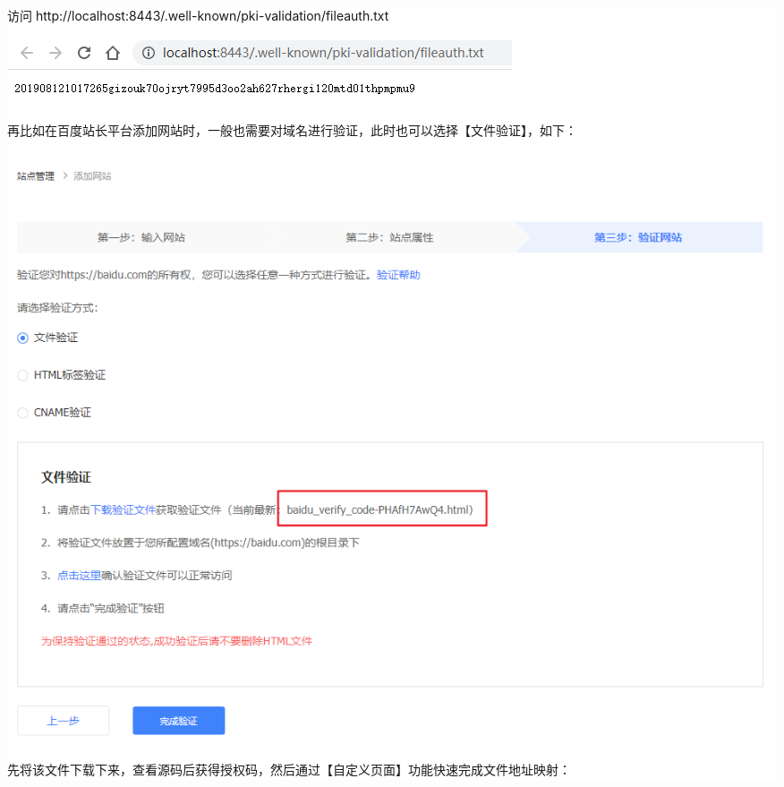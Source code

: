 访问 http://localhost:8443/.well-known/pki-validation/fileauth.txt

![img.png](./docs/_media/blog-page-verify.png)

再比如在百度站长平台添加网站时，一般也需要对域名进行验证，此时也可以选择【文件验证】，如下：

![img.png](./docs/_media/baidu-site.png)

先将该文件下载下来，查看源码后获得授权码，然后通过【自定义页面】功能快速完成文件地址映射：
